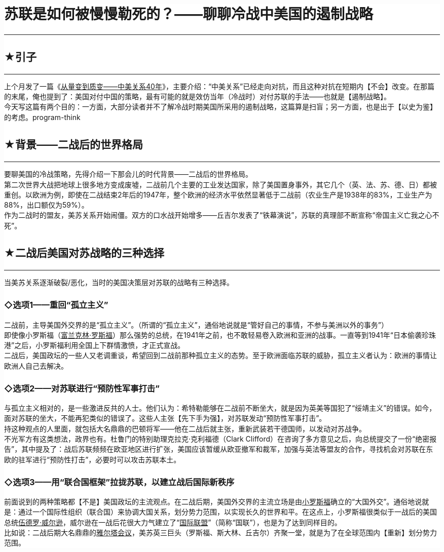 # 苏联是如何被慢慢勒死的？——聊聊冷战中美国的遏制战略 

-----

 ## ★引子
---

  
 上个月发了一篇《[从量变到质变——中美关系40年](https://program-think.blogspot.com/2018/07/Forty-Years-of-China-USA-Relations.html)》，主要介绍：“中美关系”已经走向对抗，而且这种对抗在短期内【不会】改变。在那篇的末尾，俺也提到了：美国对付中国的策略，最有可能的就是效仿当年（冷战时）对付苏联的手法——也就是【遏制战略】。  
 今天写这篇有两个目的：一方面，大部分读者并不了解冷战时期美国所采用的遏制战略，这篇算是扫盲；另一方面，也是出于【以史为鉴】的考虑。program-think  
   
   
 ## ★背景——二战后的世界格局
-------------

  
 要聊美国的冷战策略，先得介绍一下那会儿的时代背景——二战后的世界格局。  
 第二次世界大战把地球上很多地方变成废墟，二战前几个主要的工业发达国家，除了美国置身事外，其它几个（英、法、苏、德、日）都被重创。以欧洲为例，即使在二战结束2年后的1947年，整个欧洲的经济水平依然显著低于二战前（农业生产是1938年的83%，工业生产为88%，出口额仅为59%）。  
 作为二战时的盟友，美苏关系开始闹僵。双方的口水战开始增多——丘吉尔发表了“铁幕演说”，苏联的真理部不断宣称“帝国主义亡我之心不死”。  
   
   
 ## ★二战后美国对苏战略的三种选择
---------------

  
 当美苏关系逐渐破裂/恶化，当时的美国决策层对苏联的战略有三种选择。  
   
 ### ◇选项1——重回“孤立主义”

  
 二战前，主导美国外交界的是“孤立主义”。（所谓的“孤立主义”，通俗地说就是“管好自己的事情，不参与美洲以外的事务”）  
 即使像小罗斯福（[富兰克林·罗斯福](https://zh.wikipedia.org/wiki/%E5%AF%8C%E5%85%B0%E5%85%8B%E6%9E%97%C2%B7%E5%BE%B7%E6%8B%89%E8%AF%BA%C2%B7%E7%BD%97%E6%96%AF%E7%A6%8F)）那么强势的总统，在1941年之前，也不敢轻易卷入欧洲和亚洲的战事。一直等到1941年“日本偷袭珍珠港”之后，小罗斯福利用全国上下群情激愤，才正式宣战。  
 二战后，美国政坛的一些人又老调重谈，希望回到二战前那种孤立主义的态势。至于欧洲面临苏联的威胁，孤立主义者认为：欧洲的事情让欧洲人自己去解决。  
   
 ### ◇选项2——对苏联进行“预防性军事打击”

  
 与孤立主义相对的，是一些激进反共的人士。他们认为：希特勒能够在二战前不断坐大，就是因为英美等国犯了“绥靖主义”的错误。如今，面对苏联的坐大，不能再犯类似的错误了。这些人主张【先下手为强】，对苏联发动“预防性军事打击”。  
 持这种观点的人里面，就包括大名鼎鼎的巴顿将军——他在二战后就主张，重新武装若干德国师，以发动对苏战争。  
 不光军方有这类想法，政界也有。杜鲁门的特别助理克拉克·克利福德（Clark Clifford）在咨询了多方意见之后，向总统提交了一份“绝密报告”，其中提及了：战后苏联频频在欧亚地区进行扩张，美国应该暂缓从欧亚撤军和裁军，加强与英法等盟友的合作，寻找机会对苏联在东欧的驻军进行“预防性打击”，必要时可以攻击苏联本土。  
   
 ### ◇选项3——用“联合国框架”拉拢苏联，以建立战后国际新秩序

  
 前面说到的两种策略都【不是】美国政坛的主流观点。在二战后期，美国外交界的主流立场是由[小罗斯福](https://zh.wikipedia.org/wiki/%E5%AF%8C%E5%85%B0%E5%85%8B%E6%9E%97%C2%B7%E5%BE%B7%E6%8B%89%E8%AF%BA%C2%B7%E7%BD%97%E6%96%AF%E7%A6%8F)确立的“大国外交”。通俗地说就是：通过一个国际性组织（联合国）来协调大国关系，划分势力范围，以实现长久的世界和平。在这点上，小罗斯福很类似于一战后的美国总统[伍德罗·威尔逊](https://zh.wikipedia.org/wiki/%E4%BC%8D%E5%BE%B7%E7%BD%97%C2%B7%E5%A8%81%E5%B0%94%E9%80%8A)，威尔逊在一战后花很大力气建立了“[国际联盟](https://zh.wikipedia.org/wiki/%E5%9C%8B%E9%9A%9B%E8%81%AF%E7%9B%9F)”（简称“国联”），也是为了达到同样目的。  
 比如说：二战后期大名鼎鼎的[雅尔塔会议](https://zh.wikipedia.org/wiki/%E9%9B%85%E5%B0%94%E5%A1%94%E4%BC%9A%E8%AE%AE)，美苏英三巨头（罗斯福、斯大林、丘吉尔）齐聚一堂，就是为了在全球范围内【重新】划分势力范围。  
   